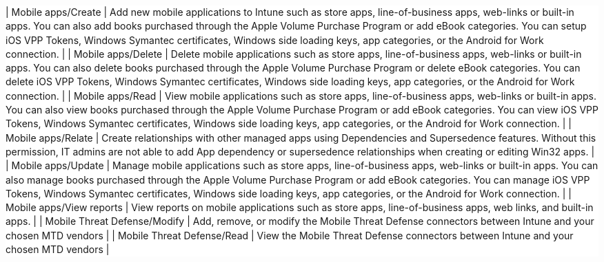 | Mobile apps/Create                                                                                                             | Add new mobile applications to Intune such as store apps, line-of-business apps, web-links or built-in apps. You can also add books purchased through the Apple Volume Purchase Program or add eBook categories. You can setup iOS VPP Tokens, Windows Symantec certificates, Windows side loading keys, app categories, or the Android for Work connection.                                                                                                                                                                                                                             |
| Mobile apps/Delete                                                                                                             | Delete mobile applications such as store apps, line-of-business apps, web-links or built-in apps. You can also delete books purchased through the Apple Volume Purchase Program or delete eBook categories. You can delete iOS VPP Tokens, Windows Symantec certificates, Windows side loading keys, app categories, or the Android for Work connection.                                                                                                                                                                                                                                 |
| Mobile apps/Read                                                                                                               | View mobile applications such as store apps, line-of-business apps, web-links or built-in apps. You can also view books purchased through the Apple Volume Purchase Program or add eBook categories. You can view iOS VPP Tokens, Windows Symantec certificates, Windows side loading keys, app categories, or the Android for Work connection.                                                                                                                                                                                                                                          |
| Mobile apps/Relate                                                                                                             | Create relationships with other managed apps using Dependencies and Supersedence features. Without this permission, IT admins are not able to add App dependency or supersedence relationships when creating or editing Win32 apps.                                                                                                                                                                                                                                                                                                                                                      |
| Mobile apps/Update                                                                                                             | Manage mobile applications such as store apps, line-of-business apps, web-links or built-in apps. You can also manage books purchased through the Apple Volume Purchase Program or add eBook categories. You can manage iOS VPP Tokens, Windows Symantec certificates, Windows side loading keys, app categories, or the Android for Work connection.                                                                                                                                                                                                                                    |
| Mobile apps/View reports                                                                                                       | View reports on mobile applications such as store apps, line-of-business apps, web links, and built-in apps.                                                                                                                                                                                                                                                                                                                                                                                                                                                                             |
| Mobile Threat Defense/Modify                                                                                                   | Add, remove, or modify the Mobile Threat Defense connectors between Intune and your chosen MTD vendors                                                                                                                                                                                                                                                                                                                                                                                                                                                                                   |
| Mobile Threat Defense/Read                                                                                                     | View the Mobile Threat Defense connectors between Intune and your chosen MTD vendors                                                                                                                                                                                                                                                                                                                                                                                                                                                                                                     |